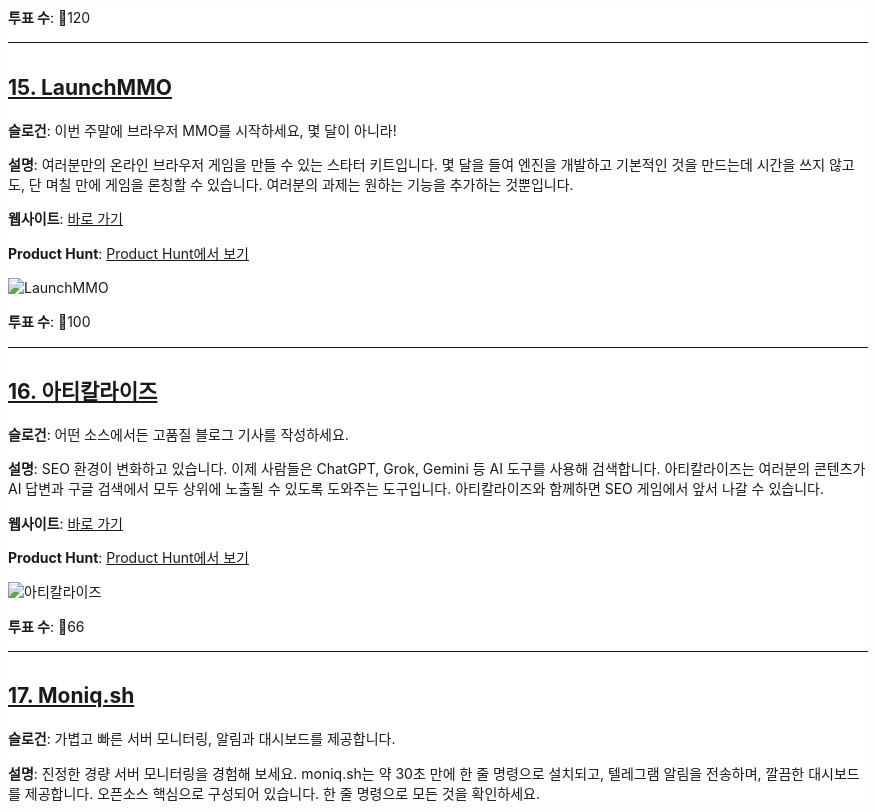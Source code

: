 
**투표 수**: 🔺120

---
## [15. LaunchMMO](https://www.producthunt.com/products/launchmmo?utm_campaign=producthunt-api&utm_medium=api-v2&utm_source=Application%3A+genexis+%28ID%3A+133272%29)

**슬로건**: 이번 주말에 브라우저 MMO를 시작하세요, 몇 달이 아니라!

**설명**: 여러분만의 온라인 브라우저 게임을 만들 수 있는 스타터 키트입니다. 몇 달을 들여 엔진을 개발하고 기본적인 것을 만드는데 시간을 쓰지 않고도, 단 며칠 만에 게임을 론칭할 수 있습니다. 여러분의 과제는 원하는 기능을 추가하는 것뿐입니다.

**웹사이트**: [바로 가기](https://www.producthunt.com/r/GIRWSLHG5X4BTL?utm_campaign=producthunt-api&utm_medium=api-v2&utm_source=Application%3A+genexis+%28ID%3A+133272%29)

**Product Hunt**: [Product Hunt에서 보기](https://www.producthunt.com/products/launchmmo?utm_campaign=producthunt-api&utm_medium=api-v2&utm_source=Application%3A+genexis+%28ID%3A+133272%29)

![LaunchMMO]()

**투표 수**: 🔺100

---
## [16. 아티칼라이즈](https://www.producthunt.com/products/articalize-ai-article-writer?utm_campaign=producthunt-api&utm_medium=api-v2&utm_source=Application%3A+genexis+%28ID%3A+133272%29)

**슬로건**: 어떤 소스에서든 고품질 블로그 기사를 작성하세요.

**설명**: SEO 환경이 변화하고 있습니다. 이제 사람들은 ChatGPT, Grok, Gemini 등 AI 도구를 사용해 검색합니다. 아티칼라이즈는 여러분의 콘텐츠가 AI 답변과 구글 검색에서 모두 상위에 노출될 수 있도록 도와주는 도구입니다. 아티칼라이즈와 함께하면 SEO 게임에서 앞서 나갈 수 있습니다.

**웹사이트**: [바로 가기](https://www.producthunt.com/r/F2UEMHUHILSEEW?utm_campaign=producthunt-api&utm_medium=api-v2&utm_source=Application%3A+genexis+%28ID%3A+133272%29)

**Product Hunt**: [Product Hunt에서 보기](https://www.producthunt.com/products/articalize-ai-article-writer?utm_campaign=producthunt-api&utm_medium=api-v2&utm_source=Application%3A+genexis+%28ID%3A+133272%29)


![아티칼라이즈]() 

**투표 수**: 🔺66

---
## [17. Moniq.sh](https://www.producthunt.com/products/moniq-sh?utm_campaign=producthunt-api&utm_medium=api-v2&utm_source=Application%3A+genexis+%28ID%3A+133272%29)

**슬로건**: 가볍고 빠른 서버 모니터링, 알림과 대시보드를 제공합니다.

**설명**: 진정한 경량 서버 모니터링을 경험해 보세요. moniq.sh는 약 30초 만에 한 줄 명령으로 설치되고, 텔레그램 알림을 전송하며, 깔끔한 대시보드를 제공합니다. 오픈소스 핵심으로 구성되어 있습니다. 한 줄 명령으로 모든 것을 확인하세요.
